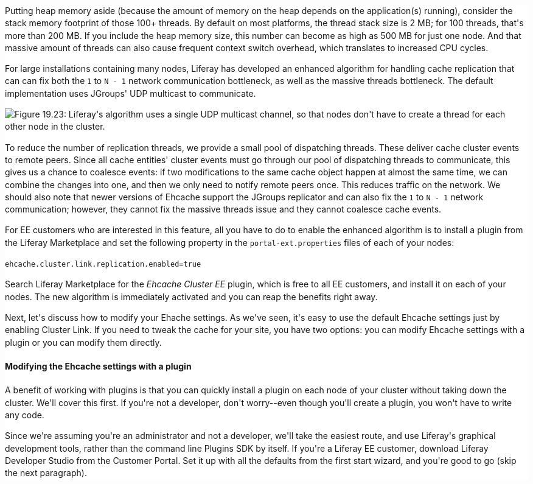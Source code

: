 Putting heap memory aside (because the amount of memory on the heap depends on
the application(s) running), consider the stack memory footprint of those 100+
threads. By default on most platforms, the thread stack size is 2 MB; for 100
threads, that's more than 200 MB. If you include the heap memory size, this
number can become as high as 500 MB for just one node. And that massive amount
of threads can also cause frequent context switch overhead, which translates to
increased CPU cycles.

For large installations containing many nodes, Liferay has developed an enhanced
algorithm for handling cache replication that can can fix both the `1` to `N -
1` network communication bottleneck, as well as the massive threads bottleneck.
The default implementation uses JGroups' UDP multicast to communicate. 

![Figure 19.23: Liferay's algorithm uses a single UDP multicast channel, so that
nodes don't have to create a thread for each other node in the cluster.](../../images/19-ehcache-efficient-algorithm.png)

To reduce the number of replication threads, we provide a small pool of
dispatching threads. These deliver cache cluster events to remote peers. Since
all cache entities' cluster events must go through our pool of dispatching
threads to communicate, this gives us a chance to coalesce events: if two
modifications to the same cache object happen at almost the same time, we can
combine the changes into one, and then we only need to notify remote peers once.
This reduces traffic on the network. We should also note that newer versions of
Ehcache support the JGroups replicator and can also fix the `1` to `N - 1`
network communication; however, they cannot fix the massive threads issue and
they cannot coalesce cache events.

For EE customers who are interested in this feature, all you have to do to
enable the enhanced algorithm is to install a plugin from the Liferay
Marketplace and set the following property in the `portal-ext.properties` files
of each of your nodes:

	ehcache.cluster.link.replication.enabled=true

Search Liferay Marketplace for the *Ehcache Cluster EE* plugin, which is free to
all EE customers, and install it on each of your nodes. The new algorithm is
immediately activated and you can reap the benefits right away.

Next, let's discuss how to modify your Ehache settings. As we've seen, it's easy
to use the default Ehcache settings just by enabling Cluster Link. If you need
to tweak the cache for your site, you have two options: you can modify Ehcache
settings with a plugin or you can modify them directly.

#### Modifying the Ehcache settings with a plugin   [](id=lp-6-1-ugen19-modifying-the-ehcache-settings-with-a-plugin---0)

A benefit of working with plugins is that you can quickly install a plugin on
each node of your cluster without taking down the cluster. We'll cover this
first. If you're not a developer, don't worry--even though you'll create a
plugin, you won't have to write any code. 

Since we're assuming you're an administrator and not a developer, we'll take the
easiest route, and use Liferay's graphical development tools, rather than the
command line Plugins SDK by itself. If you're a Liferay EE customer, download
Liferay Developer Studio from the Customer Portal. Set it up with all the
defaults from the first start wizard, and you're good to go (skip the next
paragraph). 
